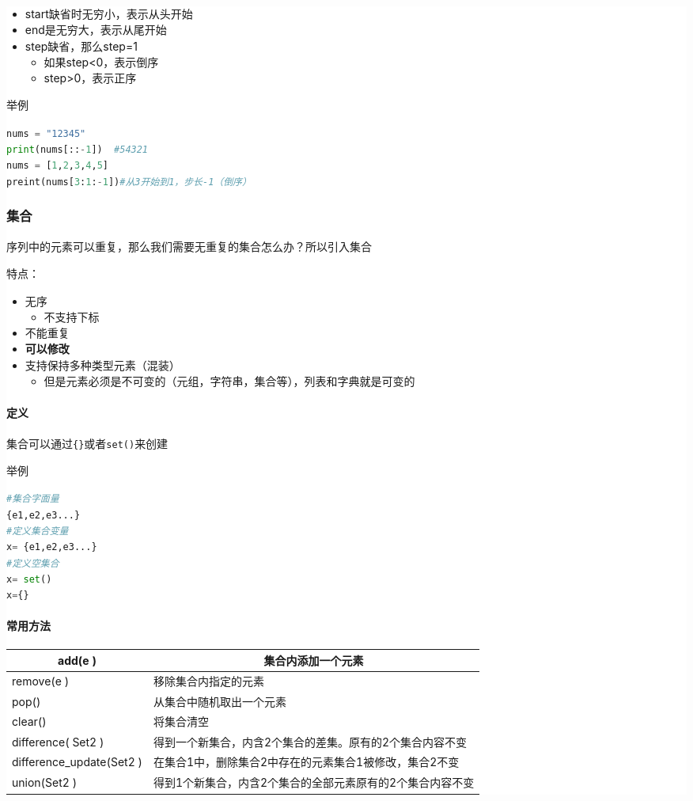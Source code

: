 - start缺省时无穷小，表示从头开始
- end是无穷大，表示从尾开始
- step缺省，那么step=1
  - 如果step<0，表示倒序
  - step>0，表示正序

举例

```python
nums = "12345"
print(nums[::-1])  #54321
nums = [1,2,3,4,5]
preint(nums[3:1:-1])#从3开始到1，步长-1（倒序）
```

### 集合

序列中的元素可以重复，那么我们需要无重复的集合怎么办？所以引入集合

特点：

- 无序
  - 不支持下标
- 不能重复
- **可以修改**
- 支持保持多种类型元素（混装）
  - 但是元素必须是不可变的（元组，字符串，集合等），列表和字典就是可变的

#### 定义

集合可以通过`{}`或者`set()`来创建

举例

```python
#集合字面量
{e1,e2,e3...}
#定义集合变量
x= {e1,e2,e3...}
#定义空集合
x= set()   
x={}
```

#### 常用方法

| add(e )                  | 集合内添加一个元素                                        |
| ------------------------ | --------------------------------------------------------- |
| remove(e )               | 移除集合内指定的元素                                      |
| pop()                    | 从集合中随机取出一个元素                                  |
| clear()                  | 将集合清空                                                |
| difference(  Set2 )      | 得到一个新集合，内含2个集合的差集。原有的2个集合内容不变  |
| difference_update(Set2 ) | 在集合1中，删除集合2中存在的元素集合1被修改，集合2不变    |
| union(Set2 )             | 得到1个新集合，内含2个集合的全部元素原有的2个集合内容不变 |
